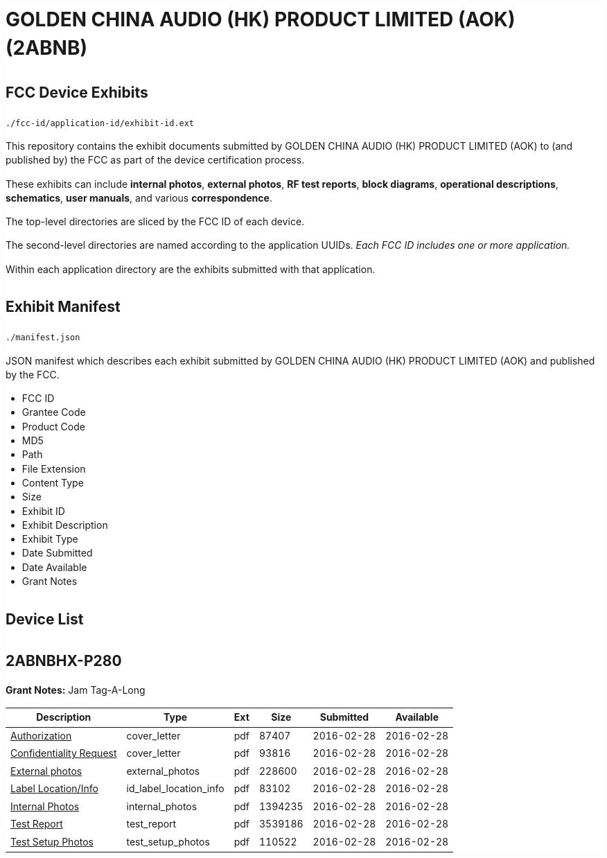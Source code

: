 # GOLDEN CHINA AUDIO (HK) PRODUCT LIMITED (AOK) (2ABNB)
## FCC Device Exhibits

```
./fcc-id/application-id/exhibit-id.ext
```

This repository contains the exhibit documents submitted by GOLDEN CHINA AUDIO (HK) PRODUCT LIMITED (AOK) to (and published by) the FCC as part of the device certification process.

These exhibits can include **internal photos**, **external photos**, **RF test reports**, **block diagrams**, **operational descriptions**, **schematics**, **user manuals**, and various **correspondence**.

The top-level directories are sliced by the FCC ID of each device.

The second-level directories are named according to the application UUIDs. *Each FCC ID includes one or more application.*

Within each application directory are the exhibits submitted with that application. 

## Exhibit Manifest

```
./manifest.json
```

JSON manifest which describes each exhibit submitted by GOLDEN CHINA AUDIO (HK) PRODUCT LIMITED (AOK) and published by the FCC.

- FCC ID
- Grantee Code
- Product Code
- MD5
- Path
- File Extension
- Content Type
- Size
- Exhibit ID
- Exhibit Description
- Exhibit Type
- Date Submitted
- Date Available
- Grant Notes

## Device List
## 2ABNBHX-P280
**Grant Notes:** Jam Tag-A-Long

| Description | Type | Ext | Size | Submitted | Available |
| ----------- | ---- | --- | ---- | --------- | --------- |
| [Authorization](2ABNBHX-P280/7a5b521de828b89e6b262683cea0ebf4/2914117.pdf) | cover_letter | pdf | 87407 | 2016-02-28 | 2016-02-28 |
| [Confidentiality Request](2ABNBHX-P280/7a5b521de828b89e6b262683cea0ebf4/2914118.pdf) | cover_letter | pdf | 93816 | 2016-02-28 | 2016-02-28 |
| [External photos](2ABNBHX-P280/7a5b521de828b89e6b262683cea0ebf4/2914119.pdf) | external_photos | pdf | 228600 | 2016-02-28 | 2016-02-28 |
| [Label Location/Info](2ABNBHX-P280/7a5b521de828b89e6b262683cea0ebf4/2914121.pdf) | id_label_location_info | pdf | 83102 | 2016-02-28 | 2016-02-28 |
| [Internal Photos](2ABNBHX-P280/7a5b521de828b89e6b262683cea0ebf4/2914120.pdf) | internal_photos | pdf | 1394235 | 2016-02-28 | 2016-02-28 |
| [Test Report](2ABNBHX-P280/7a5b521de828b89e6b262683cea0ebf4/2914124.pdf) | test_report | pdf | 3539186 | 2016-02-28 | 2016-02-28 |
| [Test Setup Photos](2ABNBHX-P280/7a5b521de828b89e6b262683cea0ebf4/2914122.pdf) | test_setup_photos | pdf | 110522 | 2016-02-28 | 2016-02-28 |